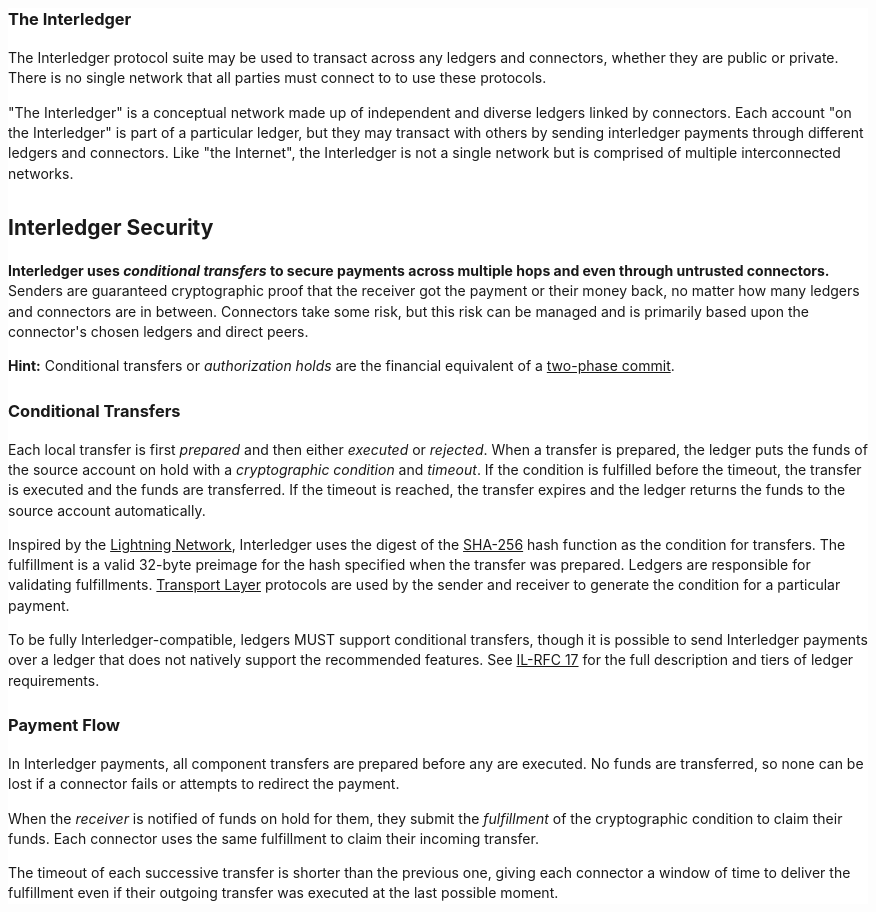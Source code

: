 ### The Interledger

The Interledger protocol suite may be used to transact across any ledgers and connectors, whether they are public or private. There is no single network that all parties must connect to to use these protocols.

"The Interledger" is a conceptual network made up of independent and diverse ledgers linked by connectors. Each account "on the Interledger" is part of a particular ledger, but they may transact with others by sending interledger payments through different ledgers and connectors. Like "the Internet", the Interledger is not a single network but is comprised of multiple interconnected networks.

## Interledger Security

**Interledger uses *conditional transfers* to secure payments across multiple hops and even through untrusted connectors.** Senders are guaranteed cryptographic proof that the receiver got the payment or their money back, no matter how many ledgers and connectors are in between. Connectors take some risk, but this risk can be managed and is primarily based upon the connector's chosen ledgers and direct peers.

<span class="show alert alert-info">**Hint:** Conditional transfers or *authorization holds* are the financial equivalent of a [two-phase commit](http://foldoc.org/two-phase%20commit).</span>

### Conditional Transfers

Each local transfer is first *prepared* and then either *executed* or *rejected*. When a transfer is prepared, the ledger puts the funds of the source account on hold with a *cryptographic condition* and *timeout*. If the condition is fulfilled before the timeout, the transfer is executed and the funds are transferred. If the timeout is reached, the transfer expires and the ledger returns the funds to the source account automatically.

Inspired by the [Lightning Network](http://lightning.network), Interledger uses the digest of the [SHA-256](https://en.wikipedia.org/wiki/SHA-2) hash function as the condition for transfers. The fulfillment is a valid 32-byte preimage for the hash specified when the transfer was prepared. Ledgers are responsible for validating fulfillments. [Transport Layer](#transport-layer) protocols are used by the sender and receiver to generate the condition for a particular payment.

To be fully Interledger-compatible, ledgers MUST support conditional transfers, though it is possible to send Interledger payments over a ledger that does not natively support the recommended features. See [IL-RFC 17](../0017-ledger-requirements/0017-ledger-requirements.md) for the full description and tiers of ledger requirements.

### Payment Flow

In Interledger payments, all component transfers are prepared before any are executed. No funds are transferred, so none can be lost if a connector fails or attempts to redirect the payment.

When the *receiver* is notified of funds on hold for them, they submit the *fulfillment* of the cryptographic condition to claim their funds. Each connector uses the same fulfillment to claim their incoming transfer.

The timeout of each successive transfer is shorter than the previous one, giving each connector a window of time to deliver the fulfillment even if their outgoing transfer was executed at the last possible moment.
